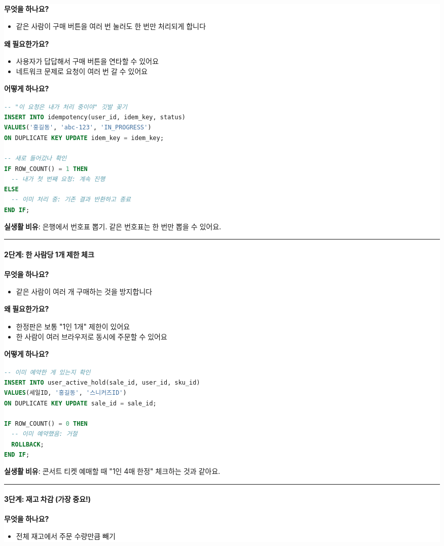 **무엇을 하나요?**
- 같은 사람이 구매 버튼을 여러 번 눌러도 한 번만 처리되게 합니다

**왜 필요한가요?**
- 사용자가 답답해서 구매 버튼을 연타할 수 있어요
- 네트워크 문제로 요청이 여러 번 갈 수 있어요

**어떻게 하나요?**
```sql
-- "이 요청은 내가 처리 중이야" 깃발 꽂기
INSERT INTO idempotency(user_id, idem_key, status) 
VALUES('홍길동', 'abc-123', 'IN_PROGRESS')
ON DUPLICATE KEY UPDATE idem_key = idem_key;

-- 새로 들어갔나 확인
IF ROW_COUNT() = 1 THEN
  -- 내가 첫 번째 요청: 계속 진행
ELSE 
  -- 이미 처리 중: 기존 결과 반환하고 종료
END IF;
```

**실생활 비유**: 은행에서 번호표 뽑기. 같은 번호표는 한 번만 뽑을 수 있어요.

---

#### 2단계: 한 사람당 1개 제한 체크

**무엇을 하나요?**
- 같은 사람이 여러 개 구매하는 것을 방지합니다

**왜 필요한가요?**
- 한정판은 보통 "1인 1개" 제한이 있어요
- 한 사람이 여러 브라우저로 동시에 주문할 수 있어요

**어떻게 하나요?**
```sql
-- 이미 예약한 게 있는지 확인
INSERT INTO user_active_hold(sale_id, user_id, sku_id) 
VALUES(세일ID, '홍길동', '스니커즈ID')
ON DUPLICATE KEY UPDATE sale_id = sale_id;

IF ROW_COUNT() = 0 THEN
  -- 이미 예약했음: 거절
  ROLLBACK;
END IF;
```

**실생활 비유**: 콘서트 티켓 예매할 때 "1인 4매 한정" 체크하는 것과 같아요.

---

#### 3단계: 재고 차감 (가장 중요!)

**무엇을 하나요?**
- 전체 재고에서 주문 수량만큼 빼기
